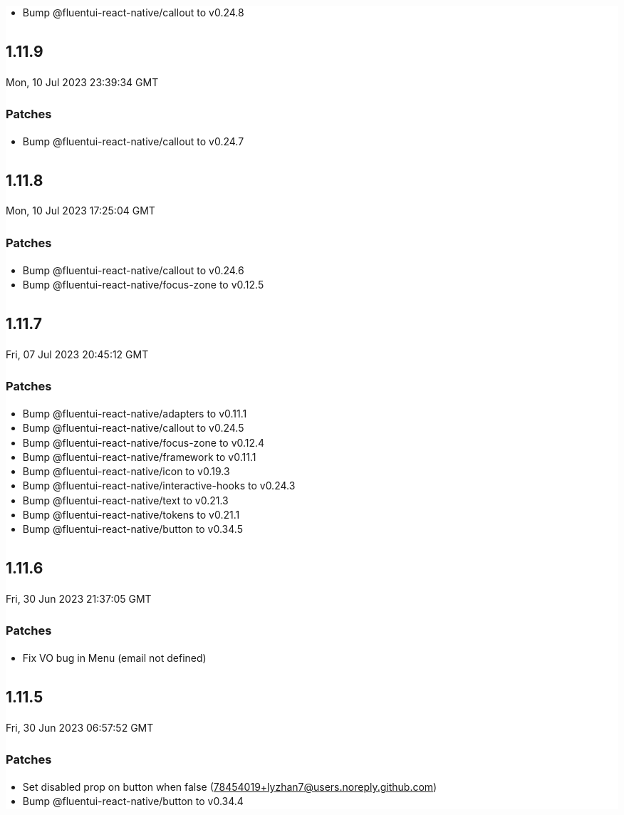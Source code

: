 - Bump @fluentui-react-native/callout to v0.24.8

## 1.11.9

Mon, 10 Jul 2023 23:39:34 GMT

### Patches

- Bump @fluentui-react-native/callout to v0.24.7

## 1.11.8

Mon, 10 Jul 2023 17:25:04 GMT

### Patches

- Bump @fluentui-react-native/callout to v0.24.6
- Bump @fluentui-react-native/focus-zone to v0.12.5

## 1.11.7

Fri, 07 Jul 2023 20:45:12 GMT

### Patches

- Bump @fluentui-react-native/adapters to v0.11.1
- Bump @fluentui-react-native/callout to v0.24.5
- Bump @fluentui-react-native/focus-zone to v0.12.4
- Bump @fluentui-react-native/framework to v0.11.1
- Bump @fluentui-react-native/icon to v0.19.3
- Bump @fluentui-react-native/interactive-hooks to v0.24.3
- Bump @fluentui-react-native/text to v0.21.3
- Bump @fluentui-react-native/tokens to v0.21.1
- Bump @fluentui-react-native/button to v0.34.5

## 1.11.6

Fri, 30 Jun 2023 21:37:05 GMT

### Patches

- Fix VO bug in Menu (email not defined)

## 1.11.5

Fri, 30 Jun 2023 06:57:52 GMT

### Patches

- Set disabled prop on button when false (78454019+lyzhan7@users.noreply.github.com)
- Bump @fluentui-react-native/button to v0.34.4
